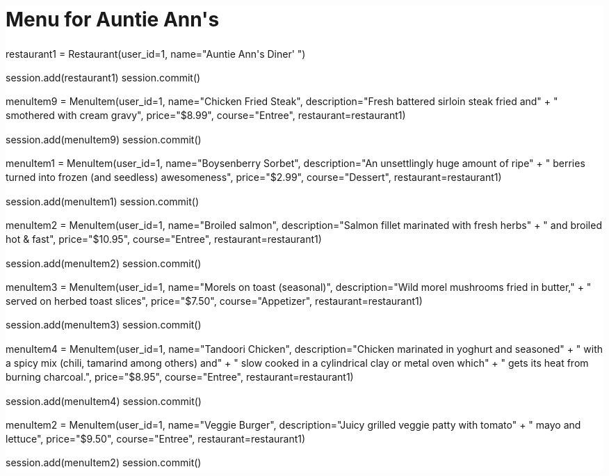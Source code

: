 # Menu for Auntie Ann's
restaurant1 = Restaurant(user_id=1, name="Auntie Ann\'s Diner' ")

session.add(restaurant1)
session.commit()

menuItem9 = MenuItem(user_id=1, name="Chicken Fried Steak",
                     description="Fresh battered sirloin steak fried and" +
                     " smothered with cream gravy",
                     price="$8.99", course="Entree", restaurant=restaurant1)

session.add(menuItem9)
session.commit()


menuItem1 = MenuItem(user_id=1, name="Boysenberry Sorbet",
                     description="An unsettlingly huge amount of ripe" +
                     " berries turned into frozen (and seedless) awesomeness",
                     price="$2.99", course="Dessert", restaurant=restaurant1)

session.add(menuItem1)
session.commit()

menuItem2 = MenuItem(user_id=1, name="Broiled salmon",
                     description="Salmon fillet marinated with fresh herbs" +
                     " and broiled hot & fast",
                     price="$10.95", course="Entree", restaurant=restaurant1)

session.add(menuItem2)
session.commit()

menuItem3 = MenuItem(user_id=1, name="Morels on toast (seasonal)",
                     description="Wild morel mushrooms fried in butter," +
                     " served on herbed toast slices",
                     price="$7.50", course="Appetizer", restaurant=restaurant1)

session.add(menuItem3)
session.commit()

menuItem4 = MenuItem(user_id=1, name="Tandoori Chicken",
                     description="Chicken marinated in yoghurt and seasoned" +
                     " with a spicy mix (chili, tamarind among others) and" +
                     " slow cooked in a cylindrical clay or metal oven which" +
                     " gets its heat from burning charcoal.",
                     price="$8.95", course="Entree", restaurant=restaurant1)

session.add(menuItem4)
session.commit()

menuItem2 = MenuItem(user_id=1, name="Veggie Burger",
                     description="Juicy grilled veggie patty with tomato" +
                     " mayo and lettuce",
                     price="$9.50", course="Entree", restaurant=restaurant1)

session.add(menuItem2)
session.commit()
